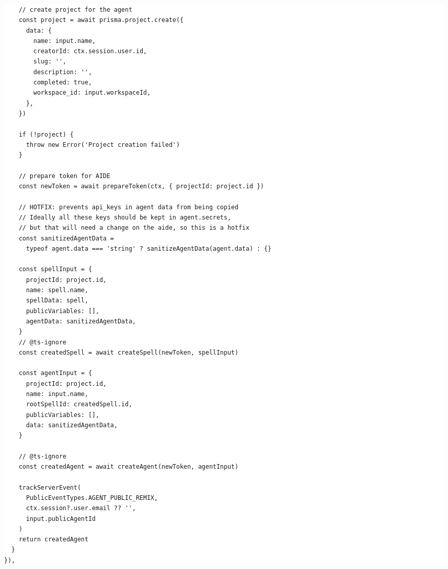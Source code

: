         // create project for the agent
        const project = await prisma.project.create({
          data: {
            name: input.name,
            creatorId: ctx.session.user.id,
            slug: '',
            description: '',
            completed: true,
            workspace_id: input.workspaceId,
          },
        })

        if (!project) {
          throw new Error('Project creation failed')
        }

        // prepare token for AIDE
        const newToken = await prepareToken(ctx, { projectId: project.id })

        // HOTFIX: prevents api_keys in agent data from being copied
        // Ideally all these keys should be kept in agent.secrets,
        // but that will need a change on the aide, so this is a hotfix
        const sanitizedAgentData =
          typeof agent.data === 'string' ? sanitizeAgentData(agent.data) : {}

        const spellInput = {
          projectId: project.id,
          name: spell.name,
          spellData: spell,
          publicVariables: [],
          agentData: sanitizedAgentData,
        }
        // @ts-ignore
        const createdSpell = await createSpell(newToken, spellInput)

        const agentInput = {
          projectId: project.id,
          name: input.name,
          rootSpellId: createdSpell.id,
          publicVariables: [],
          data: sanitizedAgentData,
        }

        // @ts-ignore
        const createdAgent = await createAgent(newToken, agentInput)

        trackServerEvent(
          PublicEventTypes.AGENT_PUBLIC_REMIX,
          ctx.session?.user.email ?? '',
          input.publicAgentId
        )
        return createdAgent
      }
    }),
